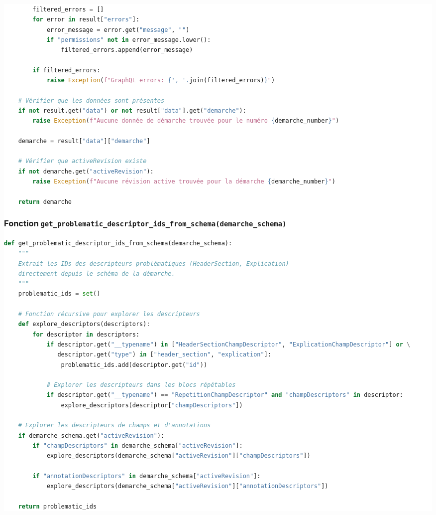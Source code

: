 ```python
        filtered_errors = []
        for error in result["errors"]:
            error_message = error.get("message", "")
            if "permissions" not in error_message.lower():
                filtered_errors.append(error_message)
        
        if filtered_errors:
            raise Exception(f"GraphQL errors: {', '.join(filtered_errors)}")
    
    # Vérifier que les données sont présentes
    if not result.get("data") or not result["data"].get("demarche"):
        raise Exception(f"Aucune donnée de démarche trouvée pour le numéro {demarche_number}")
    
    demarche = result["data"]["demarche"]
    
    # Vérifier que activeRevision existe
    if not demarche.get("activeRevision"):
        raise Exception(f"Aucune révision active trouvée pour la démarche {demarche_number}")
    
    return demarche
```

### **Fonction `get_problematic_descriptor_ids_from_schema(demarche_schema)`**

```python
def get_problematic_descriptor_ids_from_schema(demarche_schema):
    """
    Extrait les IDs des descripteurs problématiques (HeaderSection, Explication)
    directement depuis le schéma de la démarche.
    """
    problematic_ids = set()
    
    # Fonction récursive pour explorer les descripteurs
    def explore_descriptors(descriptors):
        for descriptor in descriptors:
            if descriptor.get("__typename") in ["HeaderSectionChampDescriptor", "ExplicationChampDescriptor"] or \
               descriptor.get("type") in ["header_section", "explication"]:
                problematic_ids.add(descriptor.get("id"))
            
            # Explorer les descripteurs dans les blocs répétables
            if descriptor.get("__typename") == "RepetitionChampDescriptor" and "champDescriptors" in descriptor:
                explore_descriptors(descriptor["champDescriptors"])
    
    # Explorer les descripteurs de champs et d'annotations
    if demarche_schema.get("activeRevision"):
        if "champDescriptors" in demarche_schema["activeRevision"]:
            explore_descriptors(demarche_schema["activeRevision"]["champDescriptors"])
        
        if "annotationDescriptors" in demarche_schema["activeRevision"]:
            explore_descriptors(demarche_schema["activeRevision"]["annotationDescriptors"])
    
    return problematic_ids
```
